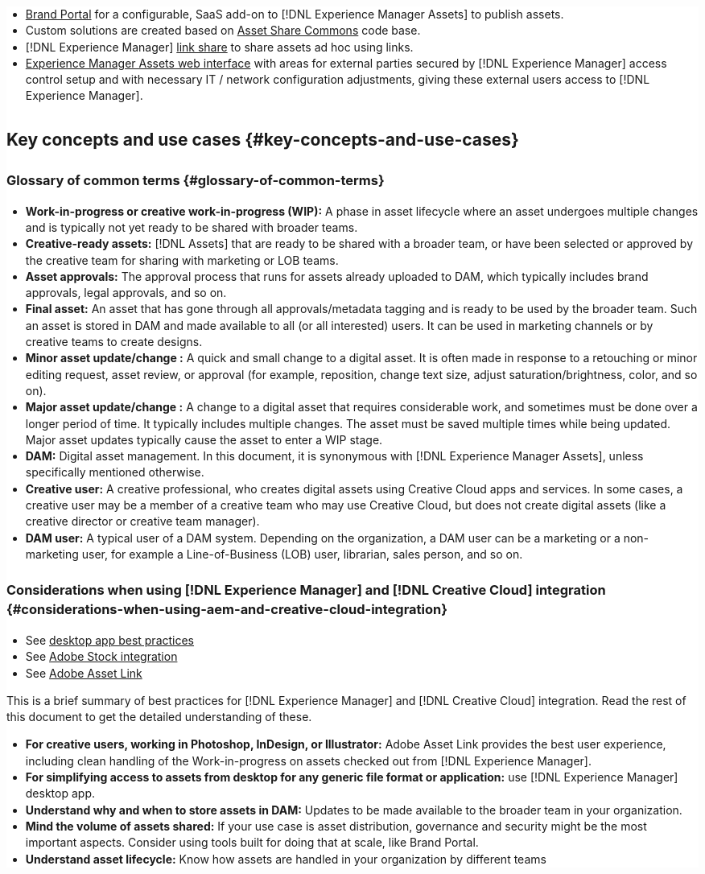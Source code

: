 * [Brand Portal](https://experienceleague.adobe.com/docs/experience-manager-brand-portal/using/home.html) for a configurable, SaaS add-on to [!DNL Experience Manager Assets] to publish assets.
* Custom solutions are created based on [Asset Share Commons](https://adobe-marketing-cloud.github.io/asset-share-commons/) code base.
* [!DNL Experience Manager] [link share](/help/assets/link-sharing.md) to share assets ad hoc using links.
* [Experience Manager Assets web interface](/help/assets/manage-assets.md) with areas for external parties secured by [!DNL Experience Manager] access control setup and with necessary IT / network configuration adjustments, giving these external users access to [!DNL Experience Manager].

## Key concepts and use cases {#key-concepts-and-use-cases}

### Glossary of common terms {#glossary-of-common-terms}

* **Work-in-progress or creative work-in-progress (WIP):** A phase in asset lifecycle where an asset undergoes multiple changes and is typically not yet ready to be shared with broader teams.
* **Creative-ready assets:** [!DNL Assets] that are ready to be shared with a broader team, or have been selected or approved by the creative team for sharing with marketing or LOB teams.
* **Asset approvals:** The approval process that runs for assets already uploaded to DAM, which typically includes brand approvals, legal approvals, and so on.
* **Final asset:** An asset that has gone through all approvals/metadata tagging and is ready to be used by the broader team. Such an asset is stored in DAM and made available to all (or all interested) users. It can be used in marketing channels or by creative teams to create designs.
* **Minor asset update/change :** A quick and small change to a digital asset. It is often made in response to a retouching or minor editing request, asset review, or approval (for example, reposition, change text size, adjust saturation/brightness, color, and so on).
* **Major asset update/change :** A change to a digital asset that requires considerable work, and sometimes must be done over a longer period of time. It typically includes multiple changes. The asset must be saved multiple times while being updated. Major asset updates typically cause the asset to enter a WIP stage.
* **DAM:** Digital asset management. In this document, it is synonymous with [!DNL Experience Manager Assets], unless specifically mentioned otherwise.
* **Creative user:** A creative professional, who creates digital assets using Creative Cloud apps and services. In some cases, a creative user may be a member of a creative team who may use Creative Cloud, but does not create digital assets (like a creative director or creative team manager).
* **DAM user:** A typical user of a DAM system. Depending on the organization, a DAM user can be a marketing or a non-marketing user, for example a Line-of-Business (LOB) user, librarian, sales person, and so on.

### Considerations when using [!DNL Experience Manager] and [!DNL Creative Cloud] integration {#considerations-when-using-aem-and-creative-cloud-integration}

* See [desktop app best practices](https://experienceleague.adobe.com/docs/experience-manager-desktop-app/using/troubleshoot.html#best-practices-to-prevent-troubles)
* See [Adobe Stock integration](aem-assets-adobe-stock.md)
* See [Adobe Asset Link](https://helpx.adobe.com/enterprise/using/adobe-asset-link.html)

This is a brief summary of best practices for [!DNL Experience Manager] and [!DNL Creative Cloud] integration. Read the rest of this document to get the detailed understanding of these.

* **For creative users, working in Photoshop, InDesign, or Illustrator:** Adobe Asset Link provides the best user experience, including clean handling of the Work-in-progress on assets checked out from [!DNL Experience Manager].
* **For simplifying access to assets from desktop for any generic file format or application:** use [!DNL Experience Manager] desktop app.
* **Understand why and when to store assets in DAM:** Updates to be made available to the broader team in your organization.
* **Mind the volume of assets shared:** If your use case is asset distribution, governance and security might be the most important aspects. Consider using tools built for doing that at scale, like Brand Portal.
* **Understand asset lifecycle:** Know how assets are handled in your organization by different teams